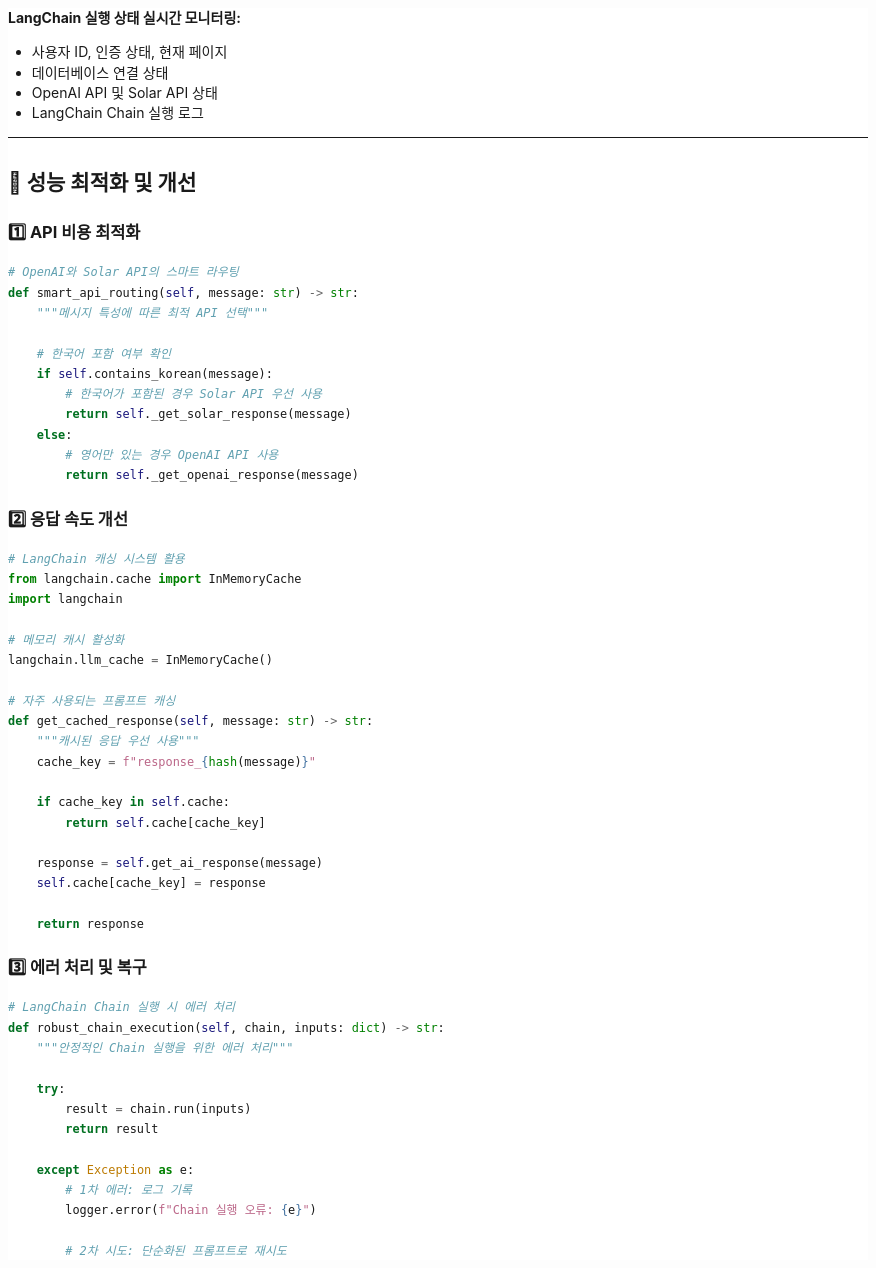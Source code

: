 **LangChain 실행 상태 실시간 모니터링:**
- 사용자 ID, 인증 상태, 현재 페이지
- 데이터베이스 연결 상태
- OpenAI API 및 Solar API 상태
- LangChain Chain 실행 로그

---

## 🚀 성능 최적화 및 개선

### 1️⃣ API 비용 최적화
```python
# OpenAI와 Solar API의 스마트 라우팅
def smart_api_routing(self, message: str) -> str:
    """메시지 특성에 따른 최적 API 선택"""
    
    # 한국어 포함 여부 확인
    if self.contains_korean(message):
        # 한국어가 포함된 경우 Solar API 우선 사용
        return self._get_solar_response(message)
    else:
        # 영어만 있는 경우 OpenAI API 사용
        return self._get_openai_response(message)
```

### 2️⃣ 응답 속도 개선
```python
# LangChain 캐싱 시스템 활용
from langchain.cache import InMemoryCache
import langchain

# 메모리 캐시 활성화
langchain.llm_cache = InMemoryCache()

# 자주 사용되는 프롬프트 캐싱
def get_cached_response(self, message: str) -> str:
    """캐시된 응답 우선 사용"""
    cache_key = f"response_{hash(message)}"
    
    if cache_key in self.cache:
        return self.cache[cache_key]
    
    response = self.get_ai_response(message)
    self.cache[cache_key] = response
    
    return response
```

### 3️⃣ 에러 처리 및 복구
```python
# LangChain Chain 실행 시 에러 처리
def robust_chain_execution(self, chain, inputs: dict) -> str:
    """안정적인 Chain 실행을 위한 에러 처리"""
    
    try:
        result = chain.run(inputs)
        return result
        
    except Exception as e:
        # 1차 에러: 로그 기록
        logger.error(f"Chain 실행 오류: {e}")
        
        # 2차 시도: 단순화된 프롬프트로 재시도
```